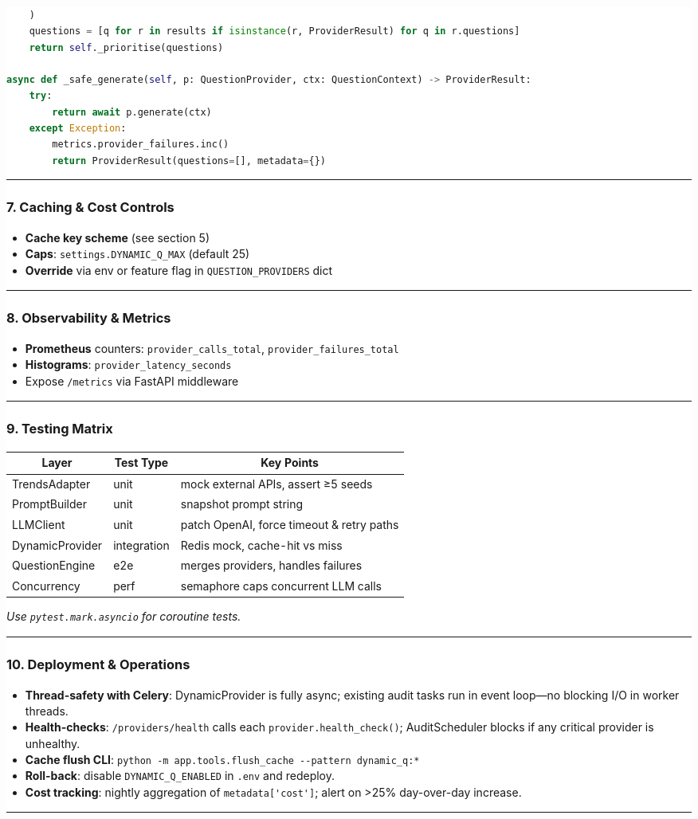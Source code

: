 ```python
    )
    questions = [q for r in results if isinstance(r, ProviderResult) for q in r.questions]
    return self._prioritise(questions)

async def _safe_generate(self, p: QuestionProvider, ctx: QuestionContext) -> ProviderResult:
    try:
        return await p.generate(ctx)
    except Exception:
        metrics.provider_failures.inc()
        return ProviderResult(questions=[], metadata={})
```

---

### 7. Caching & Cost Controls

* **Cache key scheme** (see section 5)
* **Caps**: `settings.DYNAMIC_Q_MAX` (default 25)
* **Override** via env or feature flag in `QUESTION_PROVIDERS` dict

---

### 8. Observability & Metrics

* **Prometheus** counters: `provider_calls_total`, `provider_failures_total`
* **Histograms**: `provider_latency_seconds`
* Expose `/metrics` via FastAPI middleware

---

### 9. Testing Matrix

| Layer           | Test Type   | Key Points                                |
| --------------- | ----------- | ----------------------------------------- |
| TrendsAdapter   | unit        | mock external APIs, assert ≥5 seeds       |
| PromptBuilder   | unit        | snapshot prompt string                    |
| LLMClient       | unit        | patch OpenAI, force timeout & retry paths |
| DynamicProvider | integration | Redis mock, cache-hit vs miss             |
| QuestionEngine  | e2e         | merges providers, handles failures        |
| Concurrency     | perf        | semaphore caps concurrent LLM calls       |

*Use `pytest.mark.asyncio` for coroutine tests.*

---

### 10. Deployment & Operations

* **Thread-safety with Celery**: DynamicProvider is fully async; existing audit tasks run in event loop—no blocking I/O in worker threads.
* **Health-checks**: `/providers/health` calls each `provider.health_check()`; AuditScheduler blocks if any critical provider is unhealthy.
* **Cache flush CLI**: `python -m app.tools.flush_cache --pattern dynamic_q:*`
* **Roll-back**: disable `DYNAMIC_Q_ENABLED` in `.env` and redeploy.
* **Cost tracking**: nightly aggregation of `metadata['cost']`; alert on >25% day-over-day increase.

---